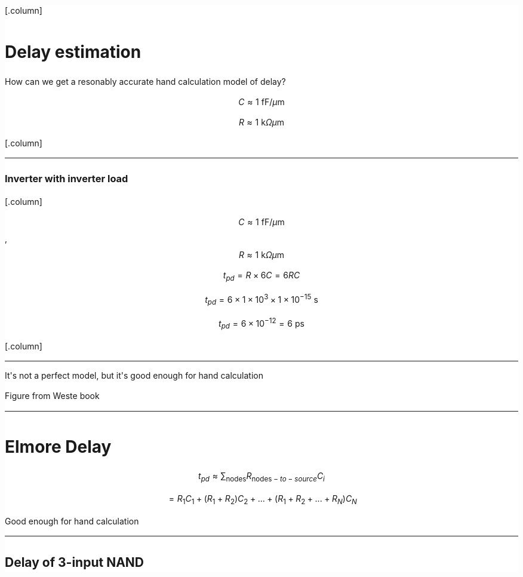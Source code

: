 
[.column]

# Delay estimation

How can we get a resonably accurate hand calculation model of delay?

$$ C \approx 1 \text{ fF}/\mu\text{m}$$

$$ R \approx 1 \text{ k}\Omega\mu\text{m}$$

[.column]

![inline fit](../ip/l14/rc_pmos.pdf)
![inline fit](../ip/l14/rc_nmos.pdf)

---

### Inverter with inverter load

[.column]


 $$ C \approx 1 \text{ fF}/\mu\text{m}$$, $$ R \approx 1 \text{ k}\Omega\mu\text{m}$$

 $$ t_{pd} = R \times 6C  = 6RC $$

 $$ t_{pd} = 6 \times 1 \times 10^{3} \times 1 \times 10^{-15} \text{ s}$$ 
 
 $$ t_{pd} = 6 \times 10^{-12}  = 6 \text{ ps}$$


[.column]

![inline fit](../ip/l14/inv.pdf)

---

It's not a perfect model, but it's good enough for hand calculation

Figure from Weste book

![right fit](../ip/l14/rc_fit.pdf)

---
# Elmore Delay

$$ t_{pd} \approx \sum_{\text{nodes}}{R_{\text{nodes}-to-source} C_i} $$

$$ = R_1C_1 + (R_1 + R_2)C_2 + ... + (R_1 + R_2 + ... + R_N) C_N$$

Good enough for hand calculation

![right fit](../ip/l14/elmore.pdf)

---
## Delay of 3-input NAND


[^1]: PVT $$\Rightarrow$$ Process, Voltage, Temperature
[^2]: Opportunity for good programmers